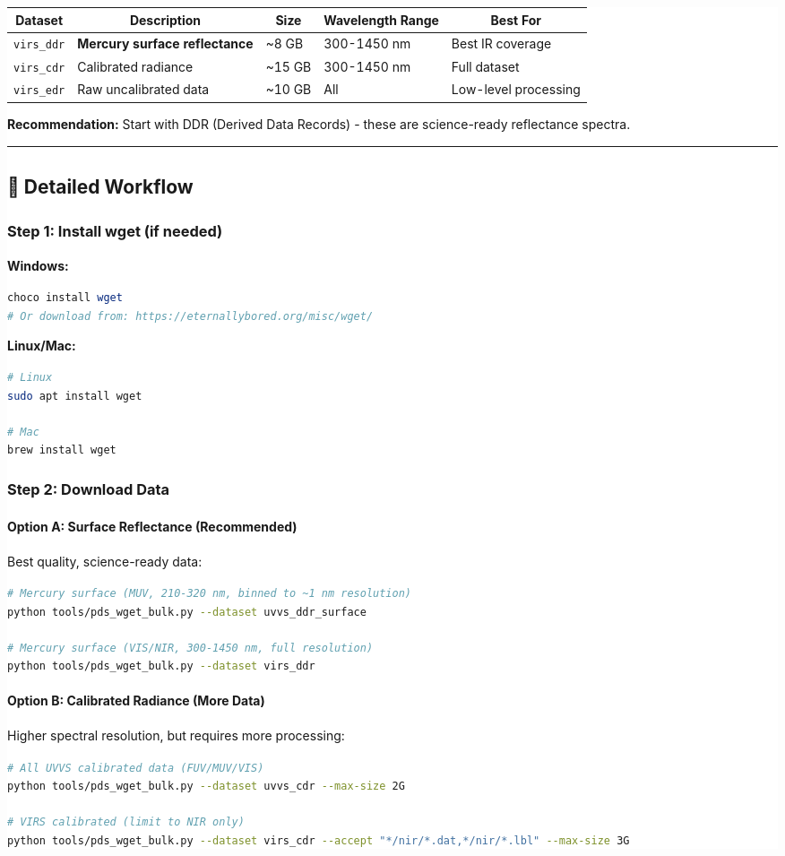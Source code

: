| Dataset | Description | Size | Wavelength Range | Best For |
|---------|-------------|------|------------------|----------|
| `virs_ddr` | **Mercury surface reflectance** | ~8 GB | 300-1450 nm | Best IR coverage |
| `virs_cdr` | Calibrated radiance | ~15 GB | 300-1450 nm | Full dataset |
| `virs_edr` | Raw uncalibrated data | ~10 GB | All | Low-level processing |

**Recommendation:** Start with DDR (Derived Data Records) - these are science-ready reflectance spectra.

---

## 🔧 Detailed Workflow

### Step 1: Install wget (if needed)

**Windows:**
```powershell
choco install wget
# Or download from: https://eternallybored.org/misc/wget/
```

**Linux/Mac:**
```bash
# Linux
sudo apt install wget

# Mac
brew install wget
```

### Step 2: Download Data

#### Option A: Surface Reflectance (Recommended)

Best quality, science-ready data:

```bash
# Mercury surface (MUV, 210-320 nm, binned to ~1 nm resolution)
python tools/pds_wget_bulk.py --dataset uvvs_ddr_surface

# Mercury surface (VIS/NIR, 300-1450 nm, full resolution)
python tools/pds_wget_bulk.py --dataset virs_ddr
```

#### Option B: Calibrated Radiance (More Data)

Higher spectral resolution, but requires more processing:

```bash
# All UVVS calibrated data (FUV/MUV/VIS)
python tools/pds_wget_bulk.py --dataset uvvs_cdr --max-size 2G

# VIRS calibrated (limit to NIR only)
python tools/pds_wget_bulk.py --dataset virs_cdr --accept "*/nir/*.dat,*/nir/*.lbl" --max-size 3G
```
